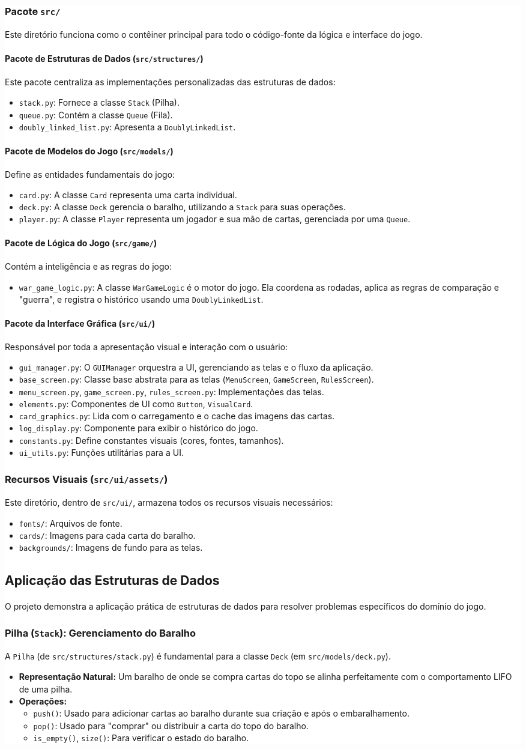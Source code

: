 ### Pacote `src/`
Este diretório funciona como o contêiner principal para todo o código-fonte da lógica e interface do jogo.

#### Pacote de Estruturas de Dados (`src/structures/`)
Este pacote centraliza as implementações personalizadas das estruturas de dados:
*   `stack.py`: Fornece a classe `Stack` (Pilha).
*   `queue.py`: Contém a classe `Queue` (Fila).
*   `doubly_linked_list.py`: Apresenta a `DoublyLinkedList`.

#### Pacote de Modelos do Jogo (`src/models/`)
Define as entidades fundamentais do jogo:
*   `card.py`: A classe `Card` representa uma carta individual.
*   `deck.py`: A classe `Deck` gerencia o baralho, utilizando a `Stack` para suas operações.
*   `player.py`: A classe `Player` representa um jogador e sua mão de cartas, gerenciada por uma `Queue`.

#### Pacote de Lógica do Jogo (`src/game/`)
Contém a inteligência e as regras do jogo:
*   `war_game_logic.py`: A classe `WarGameLogic` é o motor do jogo. Ela coordena as rodadas, aplica as regras de comparação e "guerra", e registra o histórico usando uma `DoublyLinkedList`.

#### Pacote da Interface Gráfica (`src/ui/`)
Responsável por toda a apresentação visual e interação com o usuário:
*   `gui_manager.py`: O `GUIManager` orquestra a UI, gerenciando as telas e o fluxo da aplicação.
*   `base_screen.py`: Classe base abstrata para as telas (`MenuScreen`, `GameScreen`, `RulesScreen`).
*   `menu_screen.py`, `game_screen.py`, `rules_screen.py`: Implementações das telas.
*   `elements.py`: Componentes de UI como `Button`, `VisualCard`.
*   `card_graphics.py`: Lida com o carregamento e o cache das imagens das cartas.
*   `log_display.py`: Componente para exibir o histórico do jogo.
*   `constants.py`: Define constantes visuais (cores, fontes, tamanhos).
*   `ui_utils.py`: Funções utilitárias para a UI.

### Recursos Visuais (`src/ui/assets/`)
Este diretório, dentro de `src/ui/`, armazena todos os recursos visuais necessários:
*   `fonts/`: Arquivos de fonte.
*   `cards/`: Imagens para cada carta do baralho.
*   `backgrounds/`: Imagens de fundo para as telas.

## Aplicação das Estruturas de Dados

O projeto demonstra a aplicação prática de estruturas de dados para resolver problemas específicos do domínio do jogo.

### Pilha (`Stack`): Gerenciamento do Baralho
A `Pilha` (de `src/structures/stack.py`) é fundamental para a classe `Deck` (em `src/models/deck.py`).
*   **Representação Natural:** Um baralho de onde se compra cartas do topo se alinha perfeitamente com o comportamento LIFO de uma pilha.
*   **Operações:**
    *   `push()`: Usado para adicionar cartas ao baralho durante sua criação e após o embaralhamento.
    *   `pop()`: Usado para "comprar" ou distribuir a carta do topo do baralho.
    *   `is_empty()`, `size()`: Para verificar o estado do baralho.
